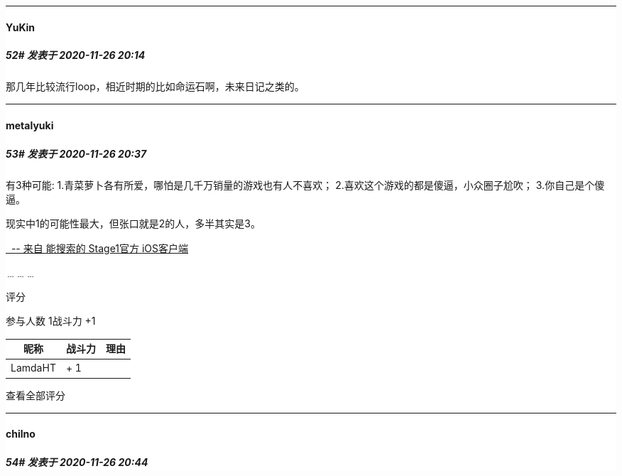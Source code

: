 





*****

####  YuKin  
##### 52#       发表于 2020-11-26 20:14




那几年比较流行loop，相近时期的比如命运石啊，未来日记之类的。







*****

####  metalyuki  
##### 53#       发表于 2020-11-26 20:37




有3种可能:
1.青菜萝卜各有所爱，哪怕是几千万销量的游戏也有人不喜欢；
2.喜欢这个游戏的都是傻逼，小众圈子尬吹；
3.你自己是个傻逼。

现实中1的可能性最大，但张口就是2的人，多半其实是3。

[  -- 来自 能搜索的 Stage1官方 iOS客户端](https://itunes.apple.com/fi/app/saraba1st/id1221237470?mt=8)



﹍﹍﹍

评分





 参与人数 1战斗力 +1

|昵称|战斗力|理由|
|----|---|---|
| LamdaHT| + 1||



查看全部评分






*****

####  chilno  
##### 54#       发表于 2020-11-26 20:44

